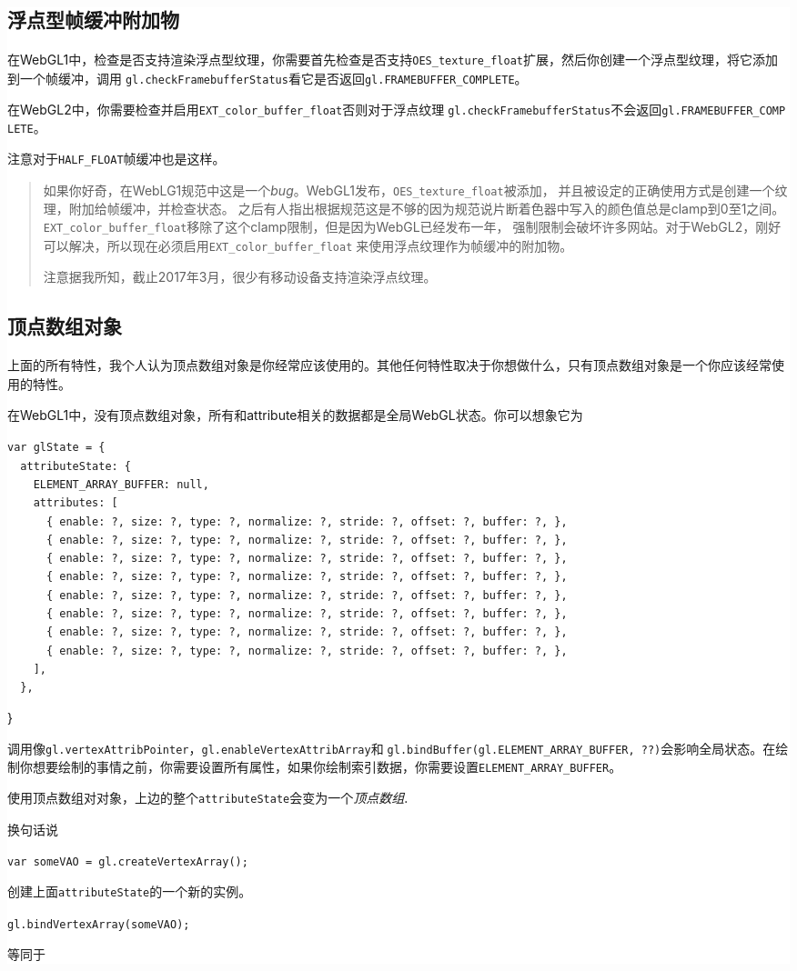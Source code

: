 ## 浮点型帧缓冲附加物

在WebGL1中，检查是否支持渲染浮点型纹理，你需要首先检查是否支持`OES_texture_float`扩展，然后你创建一个浮点型纹理，将它添加到一个帧缓冲，调用
`gl.checkFramebufferStatus`看它是否返回`gl.FRAMEBUFFER_COMPLETE`。

在WebGL2中，你需要检查并启用`EXT_color_buffer_float`否则对于浮点纹理
`gl.checkFramebufferStatus`不会返回`gl.FRAMEBUFFER_COMPLETE`。

注意对于`HALF_FLOAT`帧缓冲也是这样。

> 如果你好奇，在WebLG1规范中这是一个*bug*。WebGL1发布，`OES_texture_float`被添加，
> 并且被设定的正确使用方式是创建一个纹理，附加给帧缓冲，并检查状态。
> 之后有人指出根据规范这是不够的因为规范说片断着色器中写入的颜色值总是clamp到0至1之间。
> `EXT_color_buffer_float`移除了这个clamp限制，但是因为WebGL已经发布一年，
> 强制限制会破坏许多网站。对于WebGL2，刚好可以解决，所以现在必须启用`EXT_color_buffer_float`
> 来使用浮点纹理作为帧缓冲的附加物。
>
> 注意据我所知，截止2017年3月，很少有移动设备支持渲染浮点纹理。

## 顶点数组对象

上面的所有特性，我个人认为顶点数组对象是你经常应该使用的。其他任何特性取决于你想做什么，只有顶点数组对象是一个你应该经常使用的特性。

在WebGL1中，没有顶点数组对象，所有和attribute相关的数据都是全局WebGL状态。你可以想象它为 

    var glState = {
      attributeState: {
        ELEMENT_ARRAY_BUFFER: null,
        attributes: [
          { enable: ?, size: ?, type: ?, normalize: ?, stride: ?, offset: ?, buffer: ?, },
          { enable: ?, size: ?, type: ?, normalize: ?, stride: ?, offset: ?, buffer: ?, },
          { enable: ?, size: ?, type: ?, normalize: ?, stride: ?, offset: ?, buffer: ?, },
          { enable: ?, size: ?, type: ?, normalize: ?, stride: ?, offset: ?, buffer: ?, },
          { enable: ?, size: ?, type: ?, normalize: ?, stride: ?, offset: ?, buffer: ?, },
          { enable: ?, size: ?, type: ?, normalize: ?, stride: ?, offset: ?, buffer: ?, },
          { enable: ?, size: ?, type: ?, normalize: ?, stride: ?, offset: ?, buffer: ?, },
          { enable: ?, size: ?, type: ?, normalize: ?, stride: ?, offset: ?, buffer: ?, },
        ],
      },
   }

调用像`gl.vertexAttribPointer`，`gl.enableVertexAttribArray`和
`gl.bindBuffer(gl.ELEMENT_ARRAY_BUFFER, ??)`会影响全局状态。在绘制你想要绘制的事情之前，你需要设置所有属性，如果你绘制索引数据，你需要设置`ELEMENT_ARRAY_BUFFER`。

使用顶点数组对对象，上边的整个`attributeState`会变为一个*顶点数组*.

换句话说

    var someVAO = gl.createVertexArray();

创建上面`attributeState`的一个新的实例。

    gl.bindVertexArray(someVAO);

等同于
